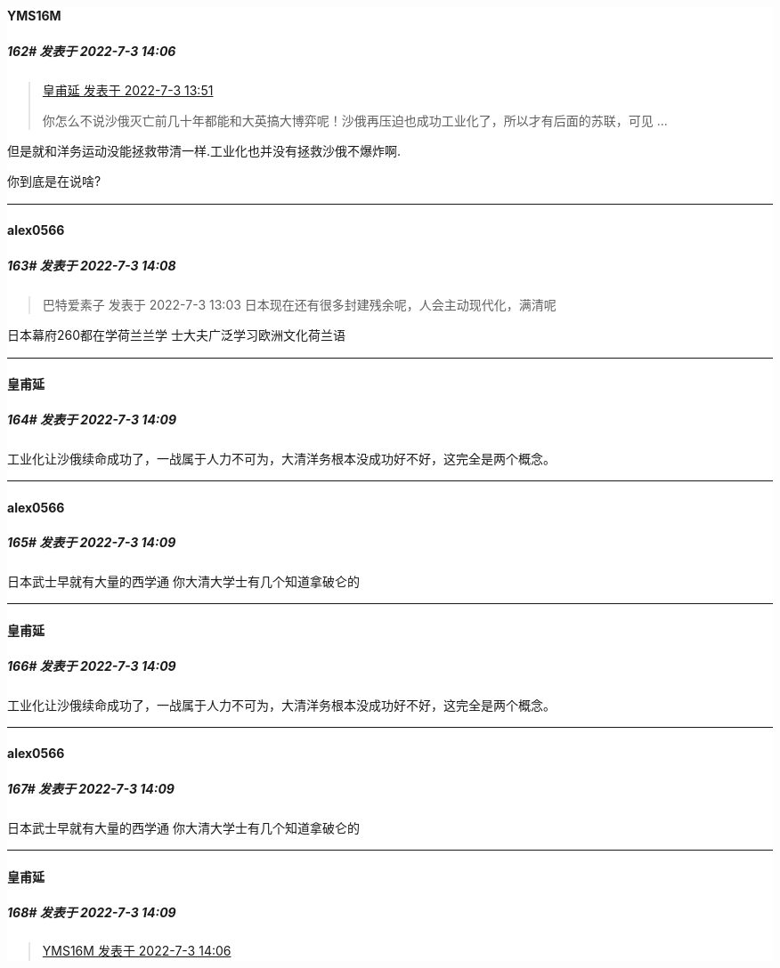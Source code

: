 ####  YMS16M  
##### 162#       发表于 2022-7-3 14:06

<blockquote><a href="httphttps://bbs.saraba1st.com/2b/forum.php?mod=redirect&amp;goto=findpost&amp;pid=56506319&amp;ptid=2079086" target="_blank">皇甫延 发表于 2022-7-3 13:51</a>

你怎么不说沙俄灭亡前几十年都能和大英搞大博弈呢！沙俄再压迫也成功工业化了，所以才有后面的苏联，可见 ...</blockquote>
但是就和洋务运动没能拯救带清一样.工业化也并没有拯救沙俄不爆炸啊.

你到底是在说啥?

*****

####  alex0566  
##### 163#       发表于 2022-7-3 14:08

<blockquote>巴特爱素子 发表于 2022-7-3 13:03
日本现在还有很多封建残余呢，人会主动现代化，满清呢</blockquote>
日本幕府260都在学荷兰兰学 士大夫广泛学习欧洲文化荷兰语 

*****

####  皇甫延  
##### 164#       发表于 2022-7-3 14:09

工业化让沙俄续命成功了，一战属于人力不可为，大清洋务根本没成功好不好，这完全是两个概念。

*****

####  alex0566  
##### 165#       发表于 2022-7-3 14:09

日本武士早就有大量的西学通 你大清大学士有几个知道拿破仑的

*****

####  皇甫延  
##### 166#       发表于 2022-7-3 14:09

工业化让沙俄续命成功了，一战属于人力不可为，大清洋务根本没成功好不好，这完全是两个概念。

*****

####  alex0566  
##### 167#       发表于 2022-7-3 14:09

日本武士早就有大量的西学通 你大清大学士有几个知道拿破仑的

*****

####  皇甫延  
##### 168#       发表于 2022-7-3 14:09

<blockquote><a href="httphttps://bbs.saraba1st.com/2b/forum.php?mod=redirect&amp;goto=findpost&amp;pid=56506453&amp;ptid=2079086" target="_blank">YMS16M 发表于 2022-7-3 14:06</a>
